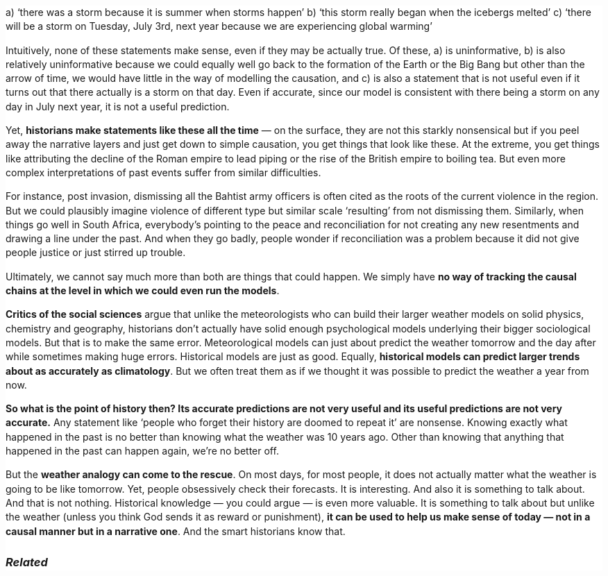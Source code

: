 a) ‘there was a storm because it is summer when storms happen’ b) ‘this storm really began when the icebergs melted’ c) ‘there will be a storm on Tuesday, July 3rd, next year because we are experiencing global warming’

Intuitively, none of these statements make sense, even if they may be actually true. Of these, a) is uninformative, b) is also relatively uninformative because we could equally well go back to the formation of the Earth or the Big Bang but other than the arrow of time, we would have little in the way of modelling the causation, and c) is also a statement that is not useful even if it turns out that there actually is a storm on that day. Even if accurate, since our model is consistent with there being a storm on any day in July next year, it is not a useful prediction.

Yet, **historians make statements like these all the time** — on the surface, they are not this starkly nonsensical but if you peel away the narrative layers and just get down to simple causation, you get things that look like these. At the extreme, you get things like attributing the decline of the Roman empire to lead piping or the rise of the British empire to boiling tea. But even more complex interpretations of past events suffer from similar difficulties.

For instance, post invasion, dismissing all the Bahtist army officers is often cited as the roots of the current violence in the region. But we could plausibly imagine violence of different type but similar scale ‘resulting’ from not dismissing them. Similarly, when things go well in South Africa, everybody’s pointing to the peace and reconciliation for not creating any new resentments and drawing a line under the past. And when they go badly, people wonder if reconciliation was a problem because it did not give people justice or just stirred up trouble.

Ultimately, we cannot say much more than both are things that could happen. We simply have **no way of tracking the causal chains at the level in which we could even run the models**.

**Critics of the social sciences** argue that unlike the meteorologists who can build their larger weather models on solid physics, chemistry and geography, historians don’t actually have solid enough psychological models underlying their bigger sociological models. But that is to make the same error. Meteorological models can just about predict the weather tomorrow and the day after while sometimes making huge errors. Historical models are just as good. Equally, **historical models can predict larger trends about as accurately as climatology**. But we often treat them as if we thought it was possible to predict the weather a year from now.

**So what is the point of history then? Its accurate predictions are not very useful and its useful predictions are not very accurate.** Any statement like ‘people who forget their history are doomed to repeat it’ are nonsense. Knowing exactly what happened in the past is no better than knowing what the weather was 10 years ago. Other than knowing that anything that happened in the past can happen again, we’re no better off.

But the **weather analogy can come to the rescue**. On most days, for most people, it does not actually matter what the weather is going to be like tomorrow. Yet, people obsessively check their forecasts. It is interesting. And also it is something to talk about. And that is not nothing. Historical knowledge — you could argue — is even more valuable. It is something to talk about but unlike the weather (unless you think God sends it as reward or punishment), **it can be used to help us make sense of today — not in a causal manner but in a narrative one**. And the smart historians know that.

### *Related*
